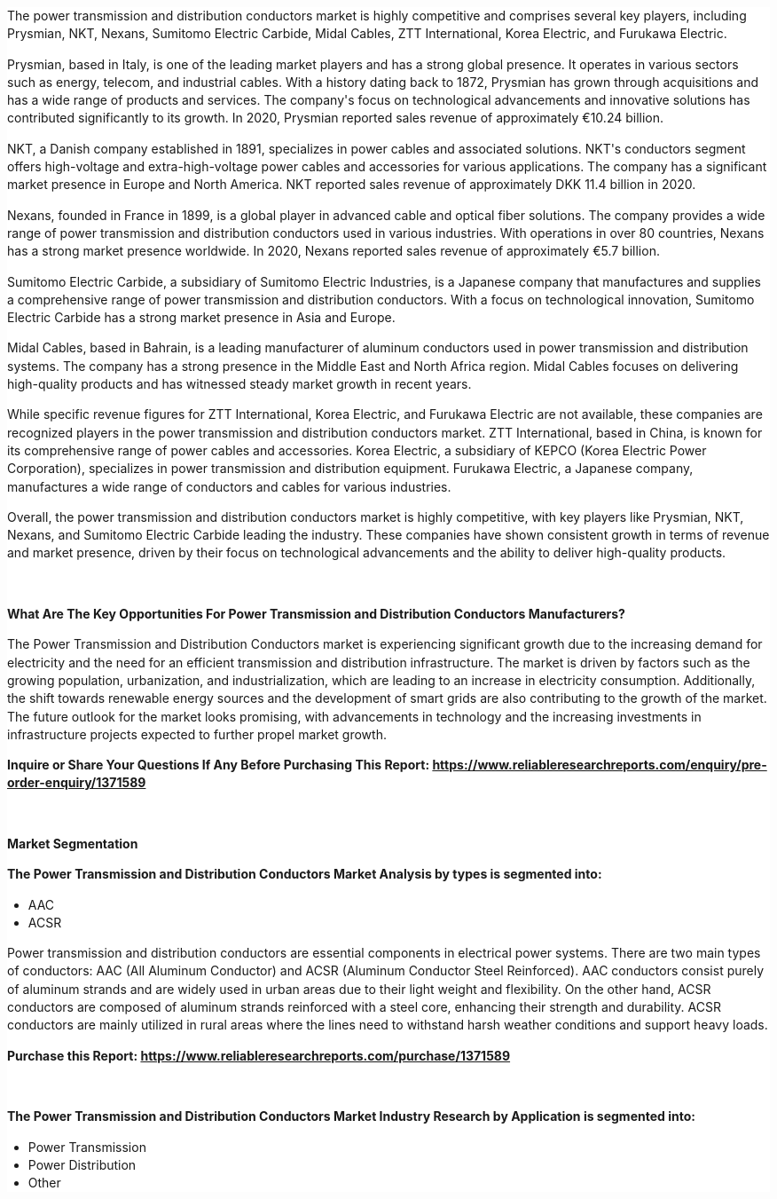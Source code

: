 <p><p>The power transmission and distribution conductors market is highly competitive and comprises several key players, including Prysmian, NKT, Nexans, Sumitomo Electric Carbide, Midal Cables, ZTT International, Korea Electric, and Furukawa Electric. </p><p>Prysmian, based in Italy, is one of the leading market players and has a strong global presence. It operates in various sectors such as energy, telecom, and industrial cables. With a history dating back to 1872, Prysmian has grown through acquisitions and has a wide range of products and services. The company's focus on technological advancements and innovative solutions has contributed significantly to its growth. In 2020, Prysmian reported sales revenue of approximately €10.24 billion.</p><p>NKT, a Danish company established in 1891, specializes in power cables and associated solutions. NKT's conductors segment offers high-voltage and extra-high-voltage power cables and accessories for various applications. The company has a significant market presence in Europe and North America. NKT reported sales revenue of approximately DKK 11.4 billion in 2020.</p><p>Nexans, founded in France in 1899, is a global player in advanced cable and optical fiber solutions. The company provides a wide range of power transmission and distribution conductors used in various industries. With operations in over 80 countries, Nexans has a strong market presence worldwide. In 2020, Nexans reported sales revenue of approximately €5.7 billion.</p><p>Sumitomo Electric Carbide, a subsidiary of Sumitomo Electric Industries, is a Japanese company that manufactures and supplies a comprehensive range of power transmission and distribution conductors. With a focus on technological innovation, Sumitomo Electric Carbide has a strong market presence in Asia and Europe.</p><p>Midal Cables, based in Bahrain, is a leading manufacturer of aluminum conductors used in power transmission and distribution systems. The company has a strong presence in the Middle East and North Africa region. Midal Cables focuses on delivering high-quality products and has witnessed steady market growth in recent years.</p><p>While specific revenue figures for ZTT International, Korea Electric, and Furukawa Electric are not available, these companies are recognized players in the power transmission and distribution conductors market. ZTT International, based in China, is known for its comprehensive range of power cables and accessories. Korea Electric, a subsidiary of KEPCO (Korea Electric Power Corporation), specializes in power transmission and distribution equipment. Furukawa Electric, a Japanese company, manufactures a wide range of conductors and cables for various industries.</p><p>Overall, the power transmission and distribution conductors market is highly competitive, with key players like Prysmian, NKT, Nexans, and Sumitomo Electric Carbide leading the industry. These companies have shown consistent growth in terms of revenue and market presence, driven by their focus on technological advancements and the ability to deliver high-quality products.</p></p>
<p>&nbsp;</p>
<p><strong>What Are The Key Opportunities For Power Transmission and Distribution Conductors Manufacturers?</strong></p>
<p><p>The Power Transmission and Distribution Conductors market is experiencing significant growth due to the increasing demand for electricity and the need for an efficient transmission and distribution infrastructure. The market is driven by factors such as the growing population, urbanization, and industrialization, which are leading to an increase in electricity consumption. Additionally, the shift towards renewable energy sources and the development of smart grids are also contributing to the growth of the market. The future outlook for the market looks promising, with advancements in technology and the increasing investments in infrastructure projects expected to further propel market growth.</p></p>
<p><strong>Inquire or Share Your Questions If Any Before Purchasing This Report: <a href="https://www.reliableresearchreports.com/enquiry/pre-order-enquiry/1371589">https://www.reliableresearchreports.com/enquiry/pre-order-enquiry/1371589</a></strong></p>
<p>&nbsp;</p>
<p><strong>Market Segmentation</strong></p>
<p><strong>The Power Transmission and Distribution Conductors Market Analysis by types is segmented into:</strong></p>
<p><ul><li>AAC</li><li>ACSR</li></ul></p>
<p><p>Power transmission and distribution conductors are essential components in electrical power systems. There are two main types of conductors: AAC (All Aluminum Conductor) and ACSR (Aluminum Conductor Steel Reinforced). AAC conductors consist purely of aluminum strands and are widely used in urban areas due to their light weight and flexibility. On the other hand, ACSR conductors are composed of aluminum strands reinforced with a steel core, enhancing their strength and durability. ACSR conductors are mainly utilized in rural areas where the lines need to withstand harsh weather conditions and support heavy loads.</p></p>
<p><strong>Purchase this Report:&nbsp;<a href="https://www.reliableresearchreports.com/purchase/1371589">https://www.reliableresearchreports.com/purchase/1371589</a></strong></p>
<p>&nbsp;</p>
<p><strong>The Power Transmission and Distribution Conductors Market Industry Research by Application is segmented into:</strong></p>
<p><ul><li>Power Transmission</li><li>Power Distribution</li><li>Other</li></ul></p>